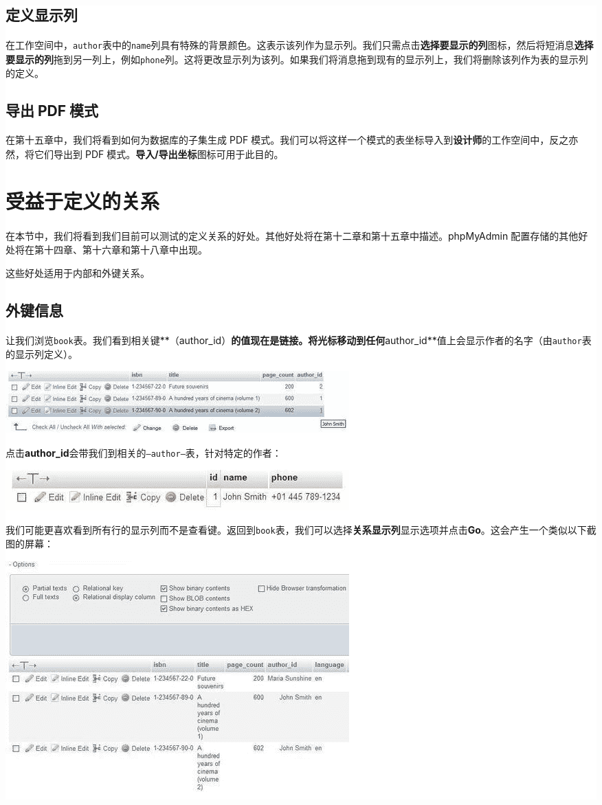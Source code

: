 ## 定义显示列

在工作空间中，`author`表中的`name`列具有特殊的背景颜色。这表示该列作为显示列。我们只需点击**选择要显示的列**图标，然后将短消息**选择要显示的列**拖到另一列上，例如`phone`列。这将更改显示列为该列。如果我们将消息拖到现有的显示列上，我们将删除该列作为表的显示列的定义。

## 导出 PDF 模式

在第十五章中，我们将看到如何为数据库的子集生成 PDF 模式。我们可以将这样一个模式的表坐标导入到**设计师**的工作空间中，反之亦然，将它们导出到 PDF 模式。**导入/导出坐标**图标可用于此目的。

# 受益于定义的关系

在本节中，我们将看到我们目前可以测试的定义关系的好处。其他好处将在第十二章和第十五章中描述。phpMyAdmin 配置存储的其他好处将在第十四章、第十六章和第十八章中出现。

这些好处适用于内部和外键关系。

## 外键信息

让我们浏览`book`表。我们看到相关键**（author_id）**的值现在是链接。将光标移动到任何**author_id**值上会显示作者的名字（由`author`表的显示列定义）。

![外键信息](img/7782_10_14.jpg)

点击**author_id**会带我们到相关的`—author—`表，针对特定的作者：

![外键信息](img/7782_10_15.jpg)

我们可能更喜欢看到所有行的显示列而不是查看键。返回到`book`表，我们可以选择**关系显示列**显示选项并点击**Go**。这会产生一个类似以下截图的屏幕：

![外键信息](img/7782_10_16.jpg)
